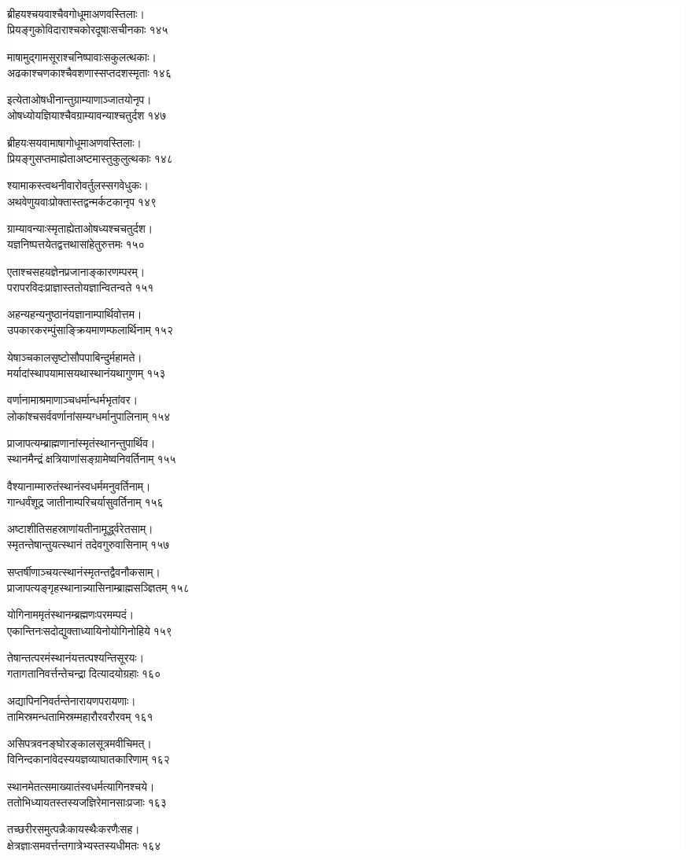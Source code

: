 ब्रीहयश्चयवाश्चैवगोधूमाअणवस्तिलाः।  
प्रियङ्गुकोविदाराश्चकोरदूषाःसचीनकाः १४५

माषामुद्गामसूराश्चनिष्पावाःसकुलत्थकाः।  
अढकाश्चणकाश्चैवशणास्सप्तदशस्मृताः १४६

इत्येताओषधीनान्तुग्राम्याणाञ्जातयोनृप।  
ओषध्योयज्ञियाश्चैवग्राम्यावन्याश्चतुर्दश १४७

ब्रीहयःसयवामाषागोधूमाअणवस्तिलाः।  
प्रियङ्गुसप्तमाह्येताअष्टमास्तुकुलुत्थकाः १४८

श्यामाकस्त्वथनीवारोवर्तुलस्सगवेधुकः।  
अथवेणुयवाःप्रोक्तास्तद्वन्मर्कटकानृप १४९

ग्राम्यावन्याःस्मृताह्येताओषध्यश्चचतुर्दश।  
यज्ञनिष्पत्तयेतद्वत्तथासांहेतुरुत्तमः १५०

एताश्चसहयज्ञेनप्रजानाङ्कारणम्परम्।  
परापरविदःप्राज्ञास्ततोयज्ञान्वितन्वते १५१

अहन्यहन्यनुष्ठानंयज्ञानाम्पार्थिवोत्तम।  
उपकारकरम्पुंसाङ्क्रियमाणम्फलार्थिनाम् १५२

येषाञ्चकालसृष्टोसौपपाबिन्दुर्महामते।  
मर्यादांस्थापयामासयथास्थानंयथागुणम् १५३

वर्णानामाश्रमाणाञ्चधर्मान्धर्मभृतांवर।  
लोकांश्चसर्ववर्णानांसम्यग्धर्मानुपालिनाम् १५४

प्राजापत्यम्ब्राह्मणानांस्मृतंस्थानन्तुपार्थिव।  
स्थानमैन्द्रं क्षत्रियाणांसङ्ग्रामेष्वनिवर्तिनाम् १५५

वैश्यानाम्मारुतंस्थानंस्वधर्ममनुवर्तिनाम्।  
गान्धर्वंशूद्र जातीनाम्परिचर्यासुवर्तिनाम् १५६

अष्टाशीतिसहस्राणांयतीनामूर्द्ध्वरेतसाम्।  
स्मृतन्तेषान्तुयत्स्थानं तदेवगुरुवासिनाम् १५७

सप्तर्षीणाञ्चयत्स्थानंस्मृतन्तद्वैवनौकसाम्।  
प्राजापत्यङ्गृहस्थानान्न्यासिनाम्ब्राह्मसञ्ज्ञितम् १५८

योगिनाममृतंस्थानम्ब्रह्मणःपरमम्पदं।  
एकान्तिनःसदोद्युक्ताध्यायिनोयोगिनोहिये १५९

तेषान्तत्परमंस्थानंयत्तत्पश्यन्तिसूरयः।  
गतागतानिवर्त्तन्तेचन्द्रा दित्यादयोग्रहाः १६०

अद्यापिननिवर्तन्तेनारायणपरायणाः।  
तामिस्रमन्धतामिस्रम्महारौरवरौरवम् १६१

असिपत्रवनङ्घोरङ्कालसूत्रमवीचिमत्।  
विनिन्दकानांवेदस्ययज्ञव्याघातकारिणाम् १६२

स्थानमेतत्समाख्यातंस्वधर्मत्यागिनश्चये।  
ततोभिध्यायतस्तस्यजज्ञिरेमानसाःप्रजाः १६३

तच्छरीरसमुत्पन्नैःकायस्थैःकरणैःसह।  
क्षेत्रज्ञाःसमवर्त्तन्तगात्रेभ्यस्तस्यधीमतः १६४
